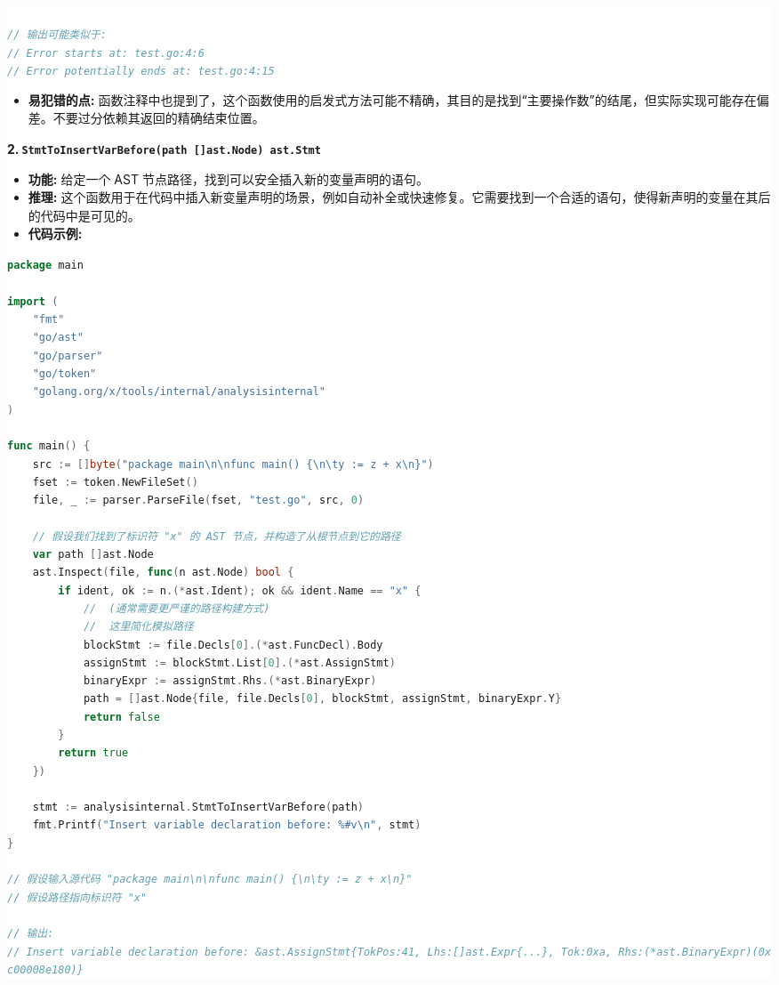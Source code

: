 ```go

// 输出可能类似于:
// Error starts at: test.go:4:6
// Error potentially ends at: test.go:4:15
```

* **易犯错的点:**  函数注释中也提到了，这个函数使用的启发式方法可能不精确，其目的是找到“主要操作数”的结尾，但实际实现可能存在偏差。不要过分依赖其返回的精确结束位置。

**2. `StmtToInsertVarBefore(path []ast.Node) ast.Stmt`**

* **功能:**  给定一个 AST 节点路径，找到可以安全插入新的变量声明的语句。
* **推理:**  这个函数用于在代码中插入新变量声明的场景，例如自动补全或快速修复。它需要找到一个合适的语句，使得新声明的变量在其后的代码中是可见的。
* **代码示例:**

```go
package main

import (
	"fmt"
	"go/ast"
	"go/parser"
	"go/token"
	"golang.org/x/tools/internal/analysisinternal"
)

func main() {
	src := []byte("package main\n\nfunc main() {\n\ty := z + x\n}")
	fset := token.NewFileSet()
	file, _ := parser.ParseFile(fset, "test.go", src, 0)

	// 假设我们找到了标识符 "x" 的 AST 节点，并构造了从根节点到它的路径
	var path []ast.Node
	ast.Inspect(file, func(n ast.Node) bool {
		if ident, ok := n.(*ast.Ident); ok && ident.Name == "x" {
			//  (通常需要更严谨的路径构建方式)
			//  这里简化模拟路径
			blockStmt := file.Decls[0].(*ast.FuncDecl).Body
			assignStmt := blockStmt.List[0].(*ast.AssignStmt)
			binaryExpr := assignStmt.Rhs.(*ast.BinaryExpr)
			path = []ast.Node{file, file.Decls[0], blockStmt, assignStmt, binaryExpr.Y}
			return false
		}
		return true
	})

	stmt := analysisinternal.StmtToInsertVarBefore(path)
	fmt.Printf("Insert variable declaration before: %#v\n", stmt)
}

// 假设输入源代码 "package main\n\nfunc main() {\n\ty := z + x\n}"
// 假设路径指向标识符 "x"

// 输出:
// Insert variable declaration before: &ast.AssignStmt{TokPos:41, Lhs:[]ast.Expr{...}, Tok:0xa, Rhs:(*ast.BinaryExpr)(0xc00008e180)}
```
